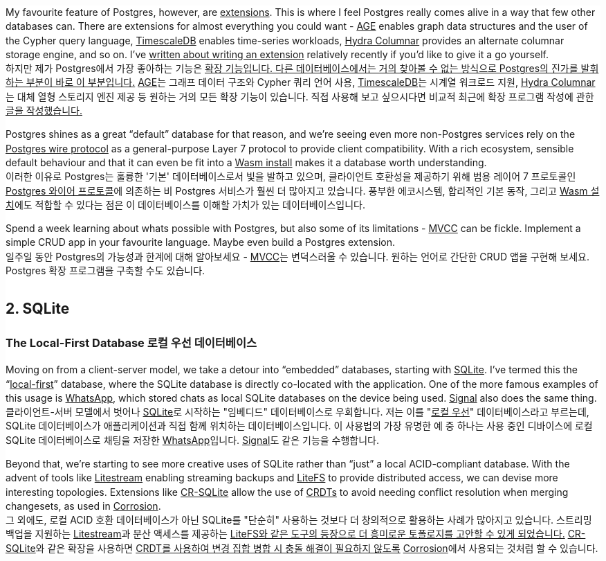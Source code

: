 My favourite feature of Postgres, however, are [extensions](https://wiki.postgresql.org/wiki/Extensions). This is where I feel Postgres really comes alive in a way that few other databases can. There are extensions for almost everything you could want - [AGE](https://age.apache.org/) enables graph data structures and the user of the Cypher query language, [TimescaleDB](https://docs.timescale.com/self-hosted/latest/) enables time-series workloads, [Hydra Columnar](https://github.com/hydradatabase/hydra/tree/main/columnar) provides an alternate columnar storage engine, and so on. I’ve [written about writing an extension](https://matt.blwt.io/post/building-a-postgresql-extension-line-by-line) relatively recently if you’d like to give it a go yourself.  
하지만 제가 Postgres에서 가장 좋아하는 기능은 [확장 기능입니다. 다른 데이터베이스에서는 거의 찾아볼 수 없는 방식으로 Postgres의 진가를 발휘하는 부분이 바로 이 부분입니다.](https://wiki.postgresql.org/wiki/Extensions) [AGE](https://age.apache.org/)는 그래프 데이터 구조와 Cypher 쿼리 언어 사용, [TimescaleDB](https://docs.timescale.com/self-hosted/latest/)는 시계열 워크로드 지원, [Hydra Columnar](https://github.com/hydradatabase/hydra/tree/main/columnar)는 대체 열형 스토리지 엔진 제공 등 원하는 거의 모든 확장 기능이 있습니다. 직접 사용해 보고 싶으시다면 비교적 최근에 확장 프로그램 작성에 관한 [글을 작성했습니다.](https://matt.blwt.io/post/building-a-postgresql-extension-line-by-line)

Postgres shines as a great “default” database for that reason, and we’re seeing even more non-Postgres services rely on the [Postgres wire protocol](https://www.postgresql.org/docs/current/protocol.html) as a general-purpose Layer 7 protocol to provide client compatibility. With a rich ecosystem, sensible default behaviour and that it can even be fit into a [Wasm install](https://pglite.dev/) makes it a database worth understanding.  
이러한 이유로 Postgres는 훌륭한 '기본' 데이터베이스로서 빛을 발하고 있으며, 클라이언트 호환성을 제공하기 위해 범용 레이어 7 프로토콜인 [Postgres 와이어 프로토콜](https://www.postgresql.org/docs/current/protocol.html)에 의존하는 비 Postgres 서비스가 훨씬 더 많아지고 있습니다. 풍부한 에코시스템, 합리적인 기본 동작, 그리고 [Wasm 설치](https://pglite.dev/)에도 적합할 수 있다는 점은 이 데이터베이스를 이해할 가치가 있는 데이터베이스입니다.

Spend a week learning about whats possible with Postgres, but also some of its limitations - [MVCC](https://www.geeksforgeeks.org/multiversion-concurrency-control-mvcc-in-postgresql/) can be fickle. Implement a simple CRUD app in your favourite language. Maybe even build a Postgres extension.  
일주일 동안 Postgres의 가능성과 한계에 대해 알아보세요 - [MVCC](https://www.geeksforgeeks.org/multiversion-concurrency-control-mvcc-in-postgresql/)는 변덕스러울 수 있습니다. 원하는 언어로 간단한 CRUD 앱을 구현해 보세요. Postgres 확장 프로그램을 구축할 수도 있습니다.

## 2\. SQLite

### The Local-First Database 로컬 우선 데이터베이스

Moving on from a client-server model, we take a detour into “embedded” databases, starting with [SQLite](https://www.sqlite.org/index.html). I’ve termed this the “[local-first](https://www.inkandswitch.com/local-first/)” database, where the SQLite database is directly co-located with the application. One of the more famous examples of this usage is [WhatsApp](https://www.whatsapp.com/), which stored chats as local SQLite databases on the device being used. [Signal](https://signal.org/) also does the same thing.  
클라이언트-서버 모델에서 벗어나 [SQLite](https://www.sqlite.org/index.html)로 시작하는 "임베디드" 데이터베이스로 우회합니다. 저는 이를 "[로컬 우선](https://www.inkandswitch.com/local-first/)" 데이터베이스라고 부르는데, SQLite 데이터베이스가 애플리케이션과 직접 함께 위치하는 데이터베이스입니다. 이 사용법의 가장 유명한 예 중 하나는 사용 중인 디바이스에 로컬 SQLite 데이터베이스로 채팅을 저장한 [WhatsApp](https://www.whatsapp.com/)입니다. [Signal](https://signal.org/)도 같은 기능을 수행합니다.

Beyond that, we’re starting to see more creative uses of SQLite rather than “just” a local ACID-compliant database. With the advent of tools like [Litestream](https://litestream.io/) enabling streaming backups and [LiteFS](https://fly.io/docs/litefs/) to provide distributed access, we can devise more interesting topologies. Extensions like [CR-SQLite](https://github.com/vlcn-io/cr-sqlite) allow the use of [CRDTs](https://en.wikipedia.org/wiki/Conflict-free_replicated_data_type) to avoid needing conflict resolution when merging changesets, as used in [Corrosion](https://github.com/superfly/corrosion).  
그 외에도, 로컬 ACID 호환 데이터베이스가 아닌 SQLite를 "단순히" 사용하는 것보다 더 창의적으로 활용하는 사례가 많아지고 있습니다. 스트리밍 백업을 지원하는 [Litestream](https://litestream.io/)과 분산 액세스를 제공하는 [LiteFS와 같은 도구의 등장으로 더 흥미로운 토폴로지를 고안할 수 있게 되었습니다.](https://fly.io/docs/litefs/) [CR-SQLite](https://github.com/vlcn-io/cr-sqlite)와 같은 확장을 사용하면 [CRDT를 사용하여 변경 집합 병합 시 충돌 해결이 필요하지 않도록](https://en.wikipedia.org/wiki/Conflict-free_replicated_data_type) [Corrosion](https://github.com/superfly/corrosion)에서 사용되는 것처럼 할 수 있습니다.
